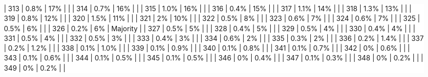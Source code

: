 | 313 | 0.8% | 17% |  |
| 314 | 0.7% | 16% |  |
| 315 | 1.0% | 16% |  |
| 316 | 0.4% | 15% |  |
| 317 | 1.1% | 14% |  |
| 318 | 1.3% | 13% |  |
| 319 | 0.8% | 12% |  |
| 320 | 1.5% | 11% |  |
| 321 | 2% | 10% |  |
| 322 | 0.5% | 8% |  |
| 323 | 0.6% | 7% |  |
| 324 | 0.6% | 7% |  |
| 325 | 0.5% | 6% |  |
| 326 | 0.2% | 6% | Majority |
| 327 | 0.5% | 5% |  |
| 328 | 0.4% | 5% |  |
| 329 | 0.5% | 4% |  |
| 330 | 0.4% | 4% |  |
| 331 | 0.5% | 4% |  |
| 332 | 0.5% | 3% |  |
| 333 | 0.4% | 3% |  |
| 334 | 0.6% | 2% |  |
| 335 | 0.3% | 2% |  |
| 336 | 0.2% | 1.4% |  |
| 337 | 0.2% | 1.2% |  |
| 338 | 0.1% | 1.0% |  |
| 339 | 0.1% | 0.9% |  |
| 340 | 0.1% | 0.8% |  |
| 341 | 0.1% | 0.7% |  |
| 342 | 0% | 0.6% |  |
| 343 | 0.1% | 0.6% |  |
| 344 | 0.1% | 0.5% |  |
| 345 | 0.1% | 0.5% |  |
| 346 | 0% | 0.4% |  |
| 347 | 0.1% | 0.3% |  |
| 348 | 0% | 0.2% |  |
| 349 | 0% | 0.2% |  |